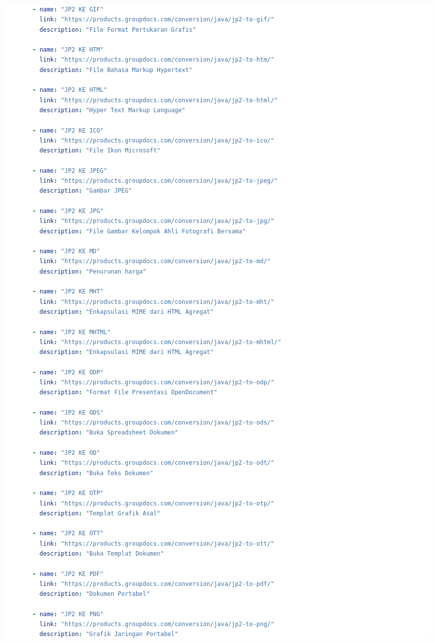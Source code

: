 ```yaml
        - name: "JP2 KE GIF"
          link: "https://products.groupdocs.com/conversion/java/jp2-to-gif/"
          description: "File Format Pertukaran Grafis"

        - name: "JP2 KE HTM"
          link: "https://products.groupdocs.com/conversion/java/jp2-to-htm/"
          description: "File Bahasa Markup Hypertext"

        - name: "JP2 KE HTML"
          link: "https://products.groupdocs.com/conversion/java/jp2-to-html/"
          description: "Hyper Text Markup Language"

        - name: "JP2 KE ICO"
          link: "https://products.groupdocs.com/conversion/java/jp2-to-ico/"
          description: "File Ikon Microsoft"

        - name: "JP2 KE JPEG"
          link: "https://products.groupdocs.com/conversion/java/jp2-to-jpeg/"
          description: "Gambar JPEG"

        - name: "JP2 KE JPG"
          link: "https://products.groupdocs.com/conversion/java/jp2-to-jpg/"
          description: "File Gambar Kelompok Ahli Fotografi Bersama"

        - name: "JP2 KE MD"
          link: "https://products.groupdocs.com/conversion/java/jp2-to-md/"
          description: "Penurunan harga"

        - name: "JP2 KE MHT"
          link: "https://products.groupdocs.com/conversion/java/jp2-to-mht/"
          description: "Enkapsulasi MIME dari HTML Agregat"

        - name: "JP2 KE MHTML"
          link: "https://products.groupdocs.com/conversion/java/jp2-to-mhtml/"
          description: "Enkapsulasi MIME dari HTML Agregat"

        - name: "JP2 KE ODP"
          link: "https://products.groupdocs.com/conversion/java/jp2-to-odp/"
          description: "Format File Presentasi OpenDocument"

        - name: "JP2 KE ODS"
          link: "https://products.groupdocs.com/conversion/java/jp2-to-ods/"
          description: "Buka Spreadsheet Dokumen"

        - name: "JP2 KE OD"
          link: "https://products.groupdocs.com/conversion/java/jp2-to-odt/"
          description: "Buka Teks Dokumen"

        - name: "JP2 KE OTP"
          link: "https://products.groupdocs.com/conversion/java/jp2-to-otp/"
          description: "Templat Grafik Asal"

        - name: "JP2 KE OTT"
          link: "https://products.groupdocs.com/conversion/java/jp2-to-ott/"
          description: "Buka Templat Dokumen"

        - name: "JP2 KE PDF"
          link: "https://products.groupdocs.com/conversion/java/jp2-to-pdf/"
          description: "Dokumen Portabel"

        - name: "JP2 KE PNG"
          link: "https://products.groupdocs.com/conversion/java/jp2-to-png/"
          description: "Grafik Jaringan Portabel"
```